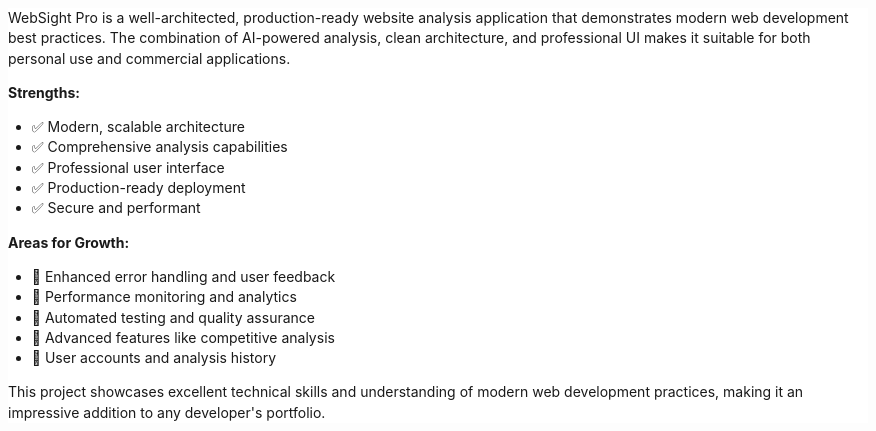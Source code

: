 WebSight Pro is a well-architected, production-ready website analysis application that demonstrates modern web development best practices. The combination of AI-powered analysis, clean architecture, and professional UI makes it suitable for both personal use and commercial applications.

**Strengths:**
- ✅ Modern, scalable architecture
- ✅ Comprehensive analysis capabilities  
- ✅ Professional user interface
- ✅ Production-ready deployment
- ✅ Secure and performant

**Areas for Growth:**
- 🔄 Enhanced error handling and user feedback
- 🔄 Performance monitoring and analytics
- 🔄 Automated testing and quality assurance
- 🔄 Advanced features like competitive analysis
- 🔄 User accounts and analysis history

This project showcases excellent technical skills and understanding of modern web development practices, making it an impressive addition to any developer's portfolio.